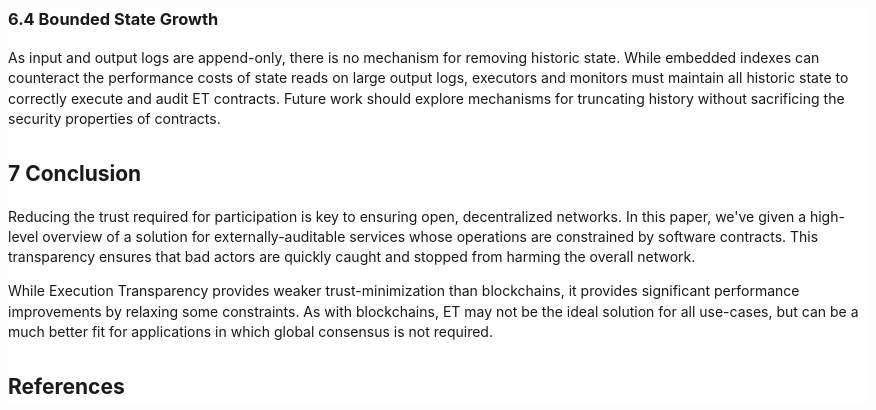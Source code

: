 ### 6.4  Bounded State Growth

As input and output logs are append-only, there is no mechanism for removing historic state. While embedded indexes can counteract the performance costs of state reads on large output logs, executors and monitors must maintain all historic state to correctly execute and audit ET contracts. Future work should explore mechanisms for truncating history without sacrificing the security properties of contracts.

## 7  Conclusion

Reducing the trust required for participation is key to ensuring open, decentralized networks. In this paper, we've given a high-level overview of a solution for externally-auditable services whose operations are constrained by software contracts. This transparency ensures that bad actors are quickly caught and stopped from harming the overall network.

While Execution Transparency provides weaker trust-minimization than blockchains, it provides significant performance improvements by relaxing some constraints. As with blockchains, ET may not be the ideal solution for all use-cases, but can be a much better fit for applications in which global consensus is not required.

## References